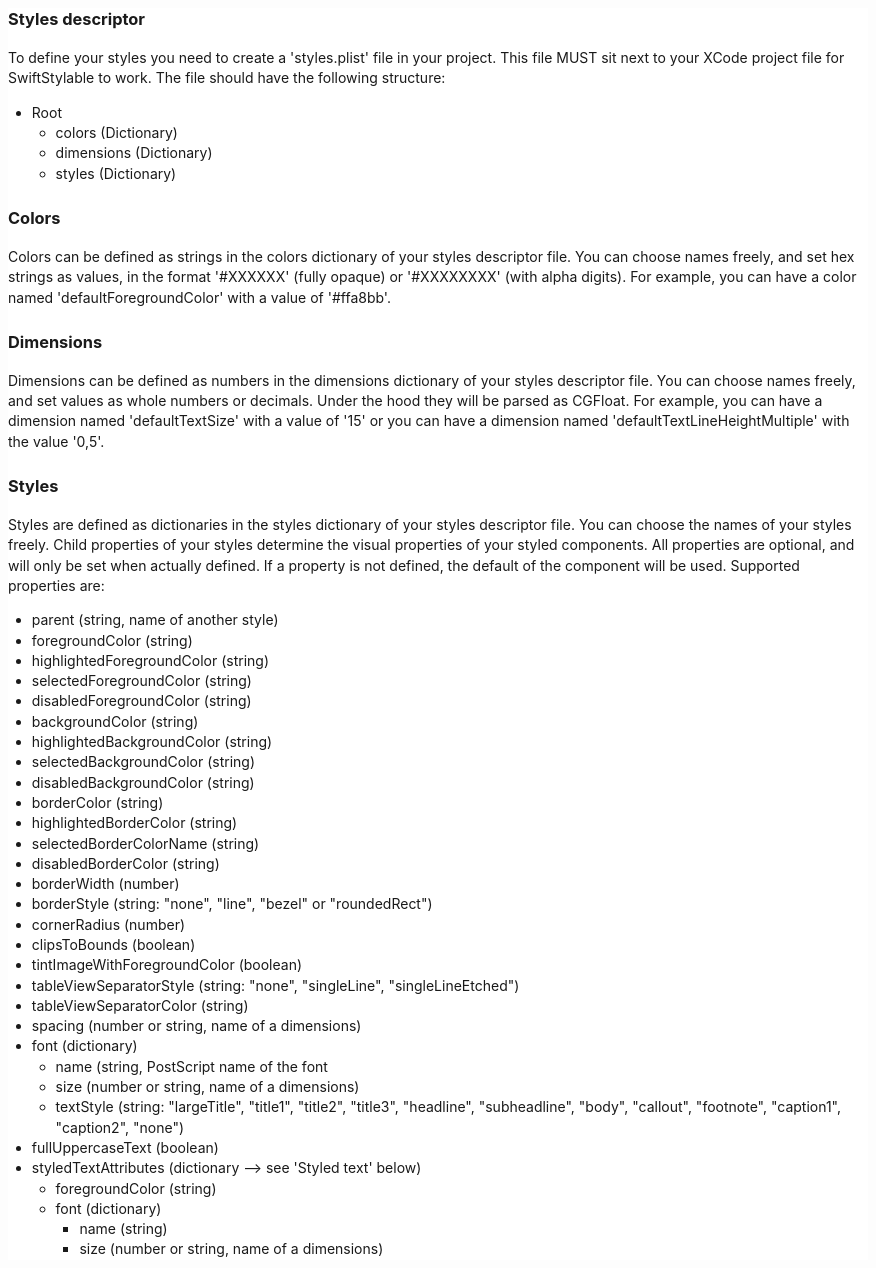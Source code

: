 ### Styles descriptor

To define your styles you need to create a 'styles.plist' file in your project. This file MUST sit next to your XCode project file for SwiftStylable to work. The file should have the following structure:

- Root
	- colors (Dictionary)
	- dimensions (Dictionary)
	- styles (Dictionary)

### Colors

Colors can be defined as strings in the colors dictionary of your styles descriptor file. You can choose names freely, and set hex strings as values, in the format '#XXXXXX' (fully opaque) or '#XXXXXXXX' (with alpha digits). For example, you can have a color named 'defaultForegroundColor' with a value of '#ffa8bb'.

### Dimensions

Dimensions can be defined as numbers in the dimensions dictionary of your styles descriptor file. You can choose names freely, and set values as whole numbers or decimals. Under the hood they will be parsed as CGFloat. For example, you can have a dimension named 'defaultTextSize' with a value of '15' or you can have a dimension named 'defaultTextLineHeightMultiple' with the value '0,5'.

### Styles

Styles are defined as dictionaries in the styles dictionary of your styles descriptor file. You can choose the names of your styles freely. Child properties of your styles determine the visual properties of your styled components. All properties are optional, and will only be set when actually defined. If a property is not defined, the default of the component will be used. Supported properties are:

- parent (string, name of another style)
- foregroundColor (string)
- highlightedForegroundColor (string)
- selectedForegroundColor (string)
- disabledForegroundColor (string)
- backgroundColor (string)
- highlightedBackgroundColor (string)
- selectedBackgroundColor (string)
- disabledBackgroundColor (string)
- borderColor (string)
- highlightedBorderColor (string)
- selectedBorderColorName (string)
- disabledBorderColor (string)
- borderWidth (number)
- borderStyle (string: "none", "line", "bezel" or "roundedRect")
- cornerRadius (number)
- clipsToBounds (boolean)
- tintImageWithForegroundColor (boolean)
- tableViewSeparatorStyle (string: "none", "singleLine", "singleLineEtched")
- tableViewSeparatorColor (string)
- spacing (number or string, name of a dimensions)
- font (dictionary)
	- name (string, PostScript name of the font
	- size (number or string, name of a dimensions)
	- textStyle (string: "largeTitle", "title1", "title2", "title3", "headline", "subheadline", "body", "callout", "footnote", "caption1", "caption2", "none")
- fullUppercaseText (boolean)
- styledTextAttributes (dictionary --> see 'Styled text' below)
	- foregroundColor (string)
	- font (dictionary)
		- name (string)
		- size (number or string, name of a dimensions)